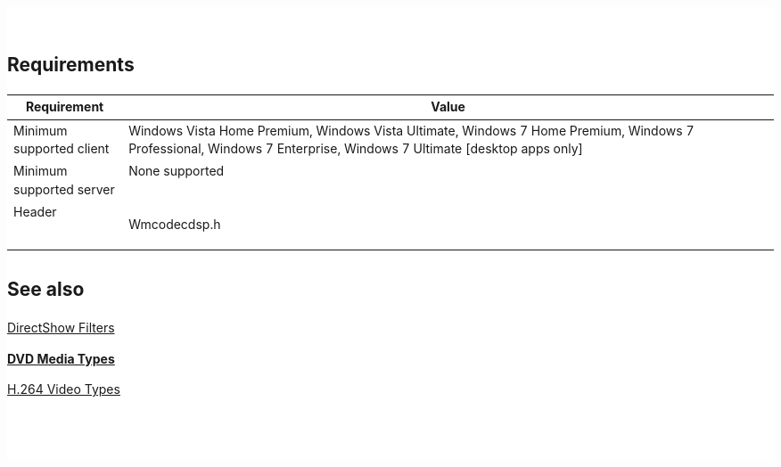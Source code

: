 

 

## Requirements



| Requirement | Value |
|-------------------------------------|-------------------------------------------------------------------------------------------------------------------------------------------------------------------------------|
| Minimum supported client<br/> | Windows Vista Home Premium, Windows Vista Ultimate, Windows 7 Home Premium, Windows 7 Professional, Windows 7 Enterprise, Windows 7 Ultimate \[desktop apps only\]<br/> |
| Minimum supported server<br/> | None supported<br/>                                                                                                                                                     |
| Header<br/>                   | <dl> <dt>Wmcodecdsp.h</dt> </dl>                                                                                       |



## See also

<dl> <dt>

[DirectShow Filters](directshow-filters.md)
</dt> <dt>

[**DVD Media Types**](dvd-media-types.md)
</dt> <dt>

[H.264 Video Types](h-264-video-types.md)
</dt> </dl>

 

 
